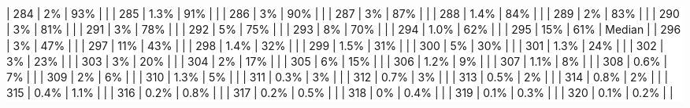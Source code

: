 | 284 | 2% | 93% |  |
| 285 | 1.3% | 91% |  |
| 286 | 3% | 90% |  |
| 287 | 3% | 87% |  |
| 288 | 1.4% | 84% |  |
| 289 | 2% | 83% |  |
| 290 | 3% | 81% |  |
| 291 | 3% | 78% |  |
| 292 | 5% | 75% |  |
| 293 | 8% | 70% |  |
| 294 | 1.0% | 62% |  |
| 295 | 15% | 61% | Median |
| 296 | 3% | 47% |  |
| 297 | 11% | 43% |  |
| 298 | 1.4% | 32% |  |
| 299 | 1.5% | 31% |  |
| 300 | 5% | 30% |  |
| 301 | 1.3% | 24% |  |
| 302 | 3% | 23% |  |
| 303 | 3% | 20% |  |
| 304 | 2% | 17% |  |
| 305 | 6% | 15% |  |
| 306 | 1.2% | 9% |  |
| 307 | 1.1% | 8% |  |
| 308 | 0.6% | 7% |  |
| 309 | 2% | 6% |  |
| 310 | 1.3% | 5% |  |
| 311 | 0.3% | 3% |  |
| 312 | 0.7% | 3% |  |
| 313 | 0.5% | 2% |  |
| 314 | 0.8% | 2% |  |
| 315 | 0.4% | 1.1% |  |
| 316 | 0.2% | 0.8% |  |
| 317 | 0.2% | 0.5% |  |
| 318 | 0% | 0.4% |  |
| 319 | 0.1% | 0.3% |  |
| 320 | 0.1% | 0.2% |  |